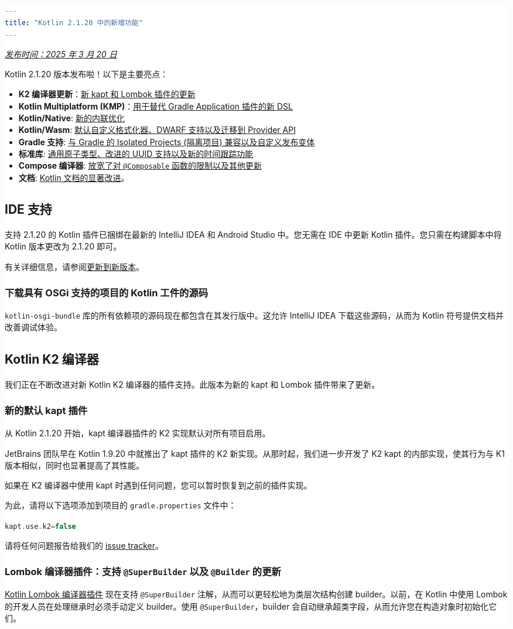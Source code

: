 ```yaml
---
title: "Kotlin 2.1.20 中的新增功能"
---
```

_[发布时间：2025 年 3 月 20 日](releases.md#release-details)_

Kotlin 2.1.20 版本发布啦！以下是主要亮点：

* **K2 编译器更新**：[新 kapt 和 Lombok 插件的更新](#kotlin-k2-compiler)
* **Kotlin Multiplatform (KMP)**：[用于替代 Gradle Application 插件的新 DSL](#kotlin-multiplatform-new-dsl-to-replace-gradle-s-application-plugin)
* **Kotlin/Native**: [新的内联优化](#kotlin-native-new-inlining-optimization)
* **Kotlin/Wasm**: [默认自定义格式化器、DWARF 支持以及迁移到 Provider API](#kotlin-wasm)
* **Gradle 支持**: [与 Gradle 的 Isolated Projects (隔离项目) 兼容以及自定义发布变体](#gradle)
* **标准库**: [通用原子类型、改进的 UUID 支持以及新的时间跟踪功能](#standard-library)
* **Compose 编译器**: [放宽了对 `@Composable` 函数的限制以及其他更新](#compose-compiler)
* **文档**: [Kotlin 文档的显著改进](#documentation-updates)。

## IDE 支持

支持 2.1.20 的 Kotlin 插件已捆绑在最新的 IntelliJ IDEA 和 Android Studio 中。您无需在 IDE 中更新 Kotlin 插件。您只需在构建脚本中将 Kotlin 版本更改为 2.1.20 即可。

有关详细信息，请参阅[更新到新版本](releases.md#update-to-a-new-kotlin-version)。

### 下载具有 OSGi 支持的项目的 Kotlin 工件的源码

`kotlin-osgi-bundle` 库的所有依赖项的源码现在都包含在其发行版中。这允许 IntelliJ IDEA 下载这些源码，从而为 Kotlin 符号提供文档并改善调试体验。

## Kotlin K2 编译器

我们正在不断改进对新 Kotlin K2 编译器的插件支持。此版本为新的 kapt 和 Lombok 插件带来了更新。

### 新的默认 kapt 插件

从 Kotlin 2.1.20 开始，kapt 编译器插件的 K2 实现默认对所有项目启用。

JetBrains 团队早在 Kotlin 1.9.20 中就推出了 kapt 插件的 K2 新实现。从那时起，我们进一步开发了 K2 kapt 的内部实现，使其行为与 K1 版本相似，同时也显著提高了其性能。

如果在 K2 编译器中使用 kapt 时遇到任何问题，您可以暂时恢复到之前的插件实现。

为此，请将以下选项添加到项目的 `gradle.properties` 文件中：

```kotlin
kapt.use.k2=false
```

请将任何问题报告给我们的 [issue tracker](https://youtrack.jetbrains.com/issue/KT-71439/K2-kapt-feedback)。

### Lombok 编译器插件：支持 `@SuperBuilder` 以及 `@Builder` 的更新

[Kotlin Lombok 编译器插件](lombok.md) 现在支持 `@SuperBuilder` 注解，从而可以更轻松地为类层次结构创建 builder。以前，在 Kotlin 中使用 Lombok 的开发人员在处理继承时必须手动定义 builder。使用 `@SuperBuilder`，builder 会自动继承超类字段，从而允许您在构造对象时初始化它们。
